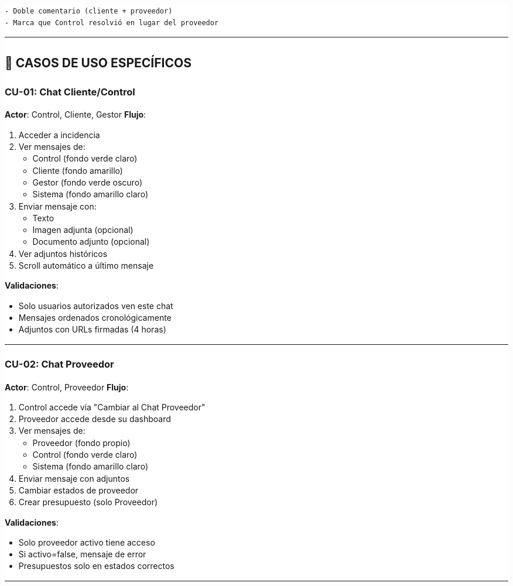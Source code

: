 ```
- Doble comentario (cliente + proveedor)
- Marca que Control resolvió en lugar del proveedor
```

---

## 🎯 CASOS DE USO ESPECÍFICOS

### CU-01: Chat Cliente/Control
**Actor**: Control, Cliente, Gestor
**Flujo**:
1. Acceder a incidencia
2. Ver mensajes de:
   - Control (fondo verde claro)
   - Cliente (fondo amarillo)
   - Gestor (fondo verde oscuro)
   - Sistema (fondo amarillo claro)
3. Enviar mensaje con:
   - Texto
   - Imagen adjunta (opcional)
   - Documento adjunto (opcional)
4. Ver adjuntos históricos
5. Scroll automático a último mensaje

**Validaciones**:
- Solo usuarios autorizados ven este chat
- Mensajes ordenados cronológicamente
- Adjuntos con URLs firmadas (4 horas)

---

### CU-02: Chat Proveedor
**Actor**: Control, Proveedor
**Flujo**:
1. Control accede vía "Cambiar al Chat Proveedor"
2. Proveedor accede desde su dashboard
3. Ver mensajes de:
   - Proveedor (fondo propio)
   - Control (fondo verde claro)
   - Sistema (fondo amarillo claro)
4. Enviar mensaje con adjuntos
5. Cambiar estados de proveedor
6. Crear presupuesto (solo Proveedor)

**Validaciones**:
- Solo proveedor activo tiene acceso
- Si activo=false, mensaje de error
- Presupuestos solo en estados correctos

---
